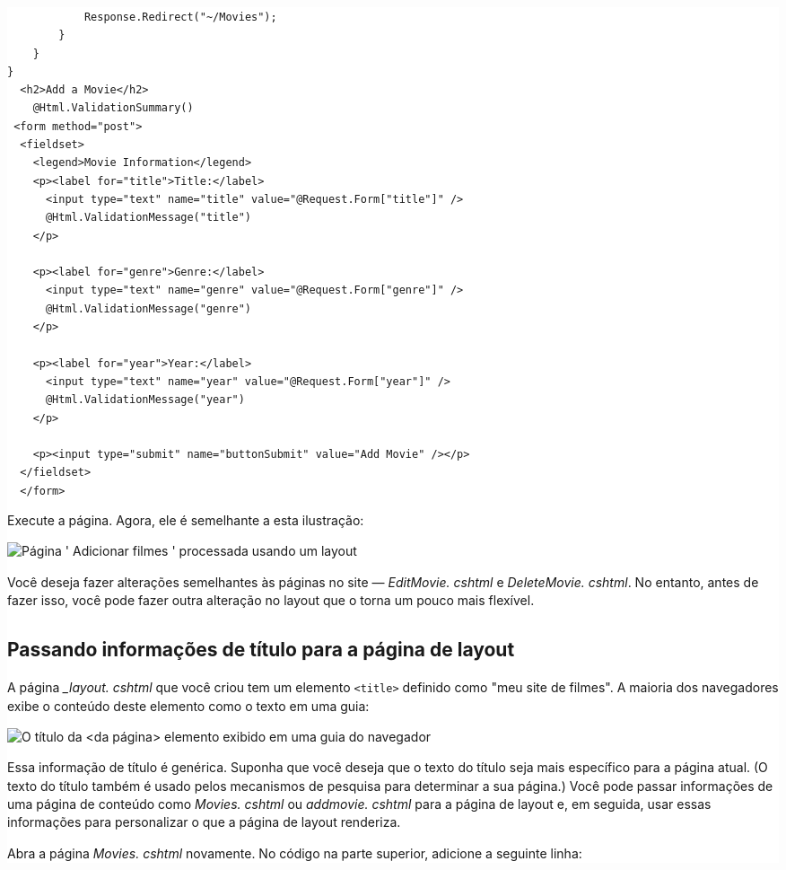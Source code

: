 ```cshtml
            Response.Redirect("~/Movies");
        }
    }
}
  <h2>Add a Movie</h2>
    @Html.ValidationSummary()
 <form method="post">
  <fieldset>
    <legend>Movie Information</legend>
    <p><label for="title">Title:</label>
      <input type="text" name="title" value="@Request.Form["title"]" />
      @Html.ValidationMessage("title")
    </p>

    <p><label for="genre">Genre:</label>
      <input type="text" name="genre" value="@Request.Form["genre"]" />
      @Html.ValidationMessage("genre")
    </p>

    <p><label for="year">Year:</label>
      <input type="text" name="year" value="@Request.Form["year"]" />
      @Html.ValidationMessage("year")
    </p>

    <p><input type="submit" name="buttonSubmit" value="Add Movie" /></p>
  </fieldset>
  </form>
```

Execute a página. Agora, ele é semelhante a esta ilustração:

![Página ' Adicionar filmes ' processada usando um layout](https://docs.microsoft.com/pt-br/aspnet/web-pages/overview/getting-started/introducing-aspnet-web-pages-2/layouts/_static/image7.png)

Você deseja fazer alterações semelhantes às páginas no site — *EditMovie. cshtml* e *DeleteMovie. cshtml*. No entanto, antes de fazer isso, você pode fazer outra alteração no layout que o torna um pouco mais flexível.

## Passando informações de título para a página de layout

A página *_layout. cshtml* que você criou tem um elemento `<title>` definido como "meu site de filmes". A maioria dos navegadores exibe o conteúdo deste elemento como o texto em uma guia:

![O título da <da página> elemento exibido em uma guia do navegador](https://docs.microsoft.com/pt-br/aspnet/web-pages/overview/getting-started/introducing-aspnet-web-pages-2/layouts/_static/image8.png)

Essa informação de título é genérica. Suponha que você deseja que o texto do título seja mais específico para a página atual. (O texto do título também é usado pelos mecanismos de pesquisa para determinar a sua página.) Você pode passar informações de uma página de conteúdo como *Movies. cshtml* ou *addmovie. cshtml* para a página de layout e, em seguida, usar essas informações para personalizar o que a página de layout renderiza.

Abra a página *Movies. cshtml* novamente. No código na parte superior, adicione a seguinte linha:
